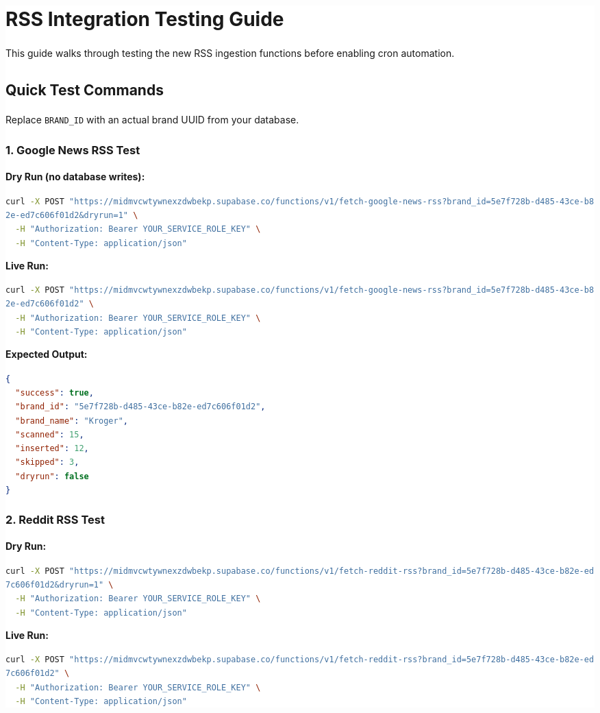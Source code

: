 # RSS Integration Testing Guide

This guide walks through testing the new RSS ingestion functions before enabling cron automation.

## Quick Test Commands

Replace `BRAND_ID` with an actual brand UUID from your database.

### 1. Google News RSS Test

**Dry Run (no database writes):**
```bash
curl -X POST "https://midmvcwtywnexzdwbekp.supabase.co/functions/v1/fetch-google-news-rss?brand_id=5e7f728b-d485-43ce-b82e-ed7c606f01d2&dryrun=1" \
  -H "Authorization: Bearer YOUR_SERVICE_ROLE_KEY" \
  -H "Content-Type: application/json"
```

**Live Run:**
```bash
curl -X POST "https://midmvcwtywnexzdwbekp.supabase.co/functions/v1/fetch-google-news-rss?brand_id=5e7f728b-d485-43ce-b82e-ed7c606f01d2" \
  -H "Authorization: Bearer YOUR_SERVICE_ROLE_KEY" \
  -H "Content-Type: application/json"
```

**Expected Output:**
```json
{
  "success": true,
  "brand_id": "5e7f728b-d485-43ce-b82e-ed7c606f01d2",
  "brand_name": "Kroger",
  "scanned": 15,
  "inserted": 12,
  "skipped": 3,
  "dryrun": false
}
```

### 2. Reddit RSS Test

**Dry Run:**
```bash
curl -X POST "https://midmvcwtywnexzdwbekp.supabase.co/functions/v1/fetch-reddit-rss?brand_id=5e7f728b-d485-43ce-b82e-ed7c606f01d2&dryrun=1" \
  -H "Authorization: Bearer YOUR_SERVICE_ROLE_KEY" \
  -H "Content-Type: application/json"
```

**Live Run:**
```bash
curl -X POST "https://midmvcwtywnexzdwbekp.supabase.co/functions/v1/fetch-reddit-rss?brand_id=5e7f728b-d485-43ce-b82e-ed7c606f01d2" \
  -H "Authorization: Bearer YOUR_SERVICE_ROLE_KEY" \
  -H "Content-Type: application/json"
```
